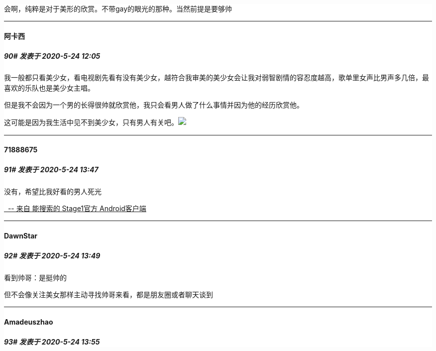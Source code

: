 


会啊，纯粹是对于美形的欣赏。不带gay的眼光的那种。当然前提是要够帅







*****

####  阿卡西  
##### 90#       发表于 2020-5-24 12:05




我一般都只看美少女，看电视剧先看有没有美少女，越符合我审美的美少女会让我对弱智剧情的容忍度越高，歌单里女声比男声多几倍，最喜欢的乐队也是美少女主唱。

但是我不会因为一个男的长得很帅就欣赏他，我只会看男人做了什么事情并因为他的经历欣赏他。

这可能是因为我生活中见不到美少女，只有男人有关吧。<img src="https://static.saraba1st.com/image/smiley/face2017/186.png" referrerpolicy="no-referrer">







*****

####  71888675  
##### 91#       发表于 2020-5-24 13:47




没有，希望比我好看的男人死光

[  -- 来自 能搜索的 Stage1官方 Android客户端](https://www.coolapk.com/apk/140634)







*****

####  DawnStar  
##### 92#       发表于 2020-5-24 13:49




看到帅哥：是挺帅的

但不会像关注美女那样主动寻找帅哥来看，都是朋友圈或者聊天谈到







*****

####  Amadeuszhao  
##### 93#       发表于 2020-5-24 13:55
